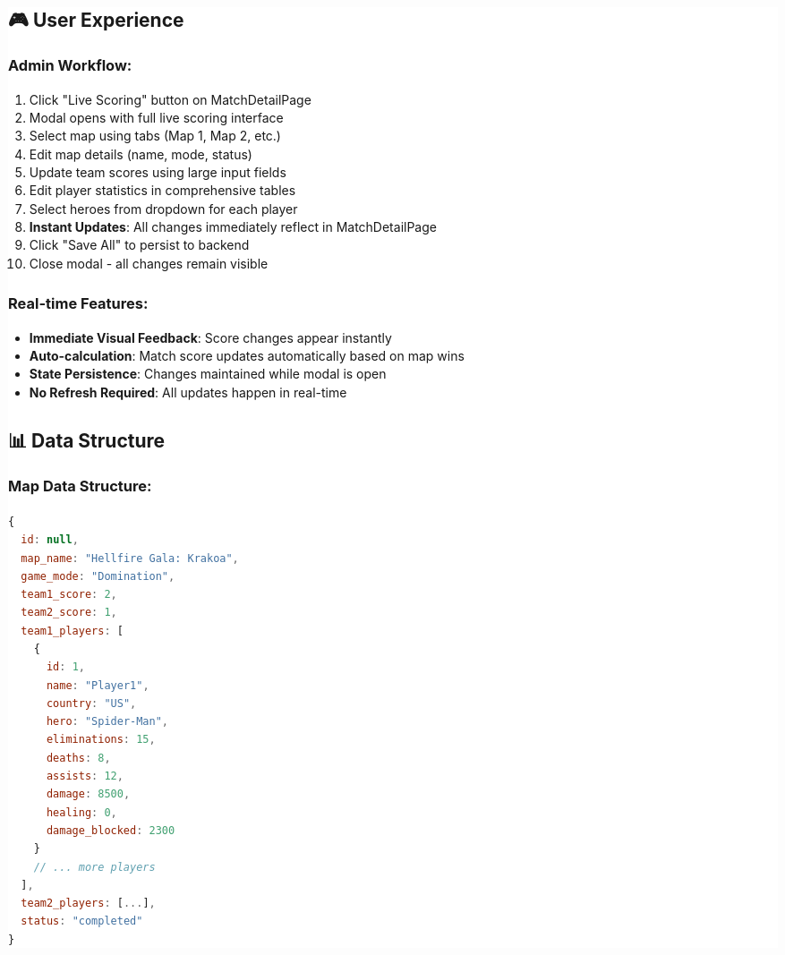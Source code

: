 ## 🎮 User Experience

### Admin Workflow:
1. Click "Live Scoring" button on MatchDetailPage
2. Modal opens with full live scoring interface
3. Select map using tabs (Map 1, Map 2, etc.)
4. Edit map details (name, mode, status)
5. Update team scores using large input fields
6. Edit player statistics in comprehensive tables
7. Select heroes from dropdown for each player
8. **Instant Updates**: All changes immediately reflect in MatchDetailPage
9. Click "Save All" to persist to backend
10. Close modal - all changes remain visible

### Real-time Features:
- **Immediate Visual Feedback**: Score changes appear instantly
- **Auto-calculation**: Match score updates automatically based on map wins
- **State Persistence**: Changes maintained while modal is open
- **No Refresh Required**: All updates happen in real-time

## 📊 Data Structure

### Map Data Structure:
```javascript
{
  id: null,
  map_name: "Hellfire Gala: Krakoa",
  game_mode: "Domination", 
  team1_score: 2,
  team2_score: 1,
  team1_players: [
    {
      id: 1,
      name: "Player1",
      country: "US",
      hero: "Spider-Man",
      eliminations: 15,
      deaths: 8,
      assists: 12,
      damage: 8500,
      healing: 0,
      damage_blocked: 2300
    }
    // ... more players
  ],
  team2_players: [...],
  status: "completed"
}
```
